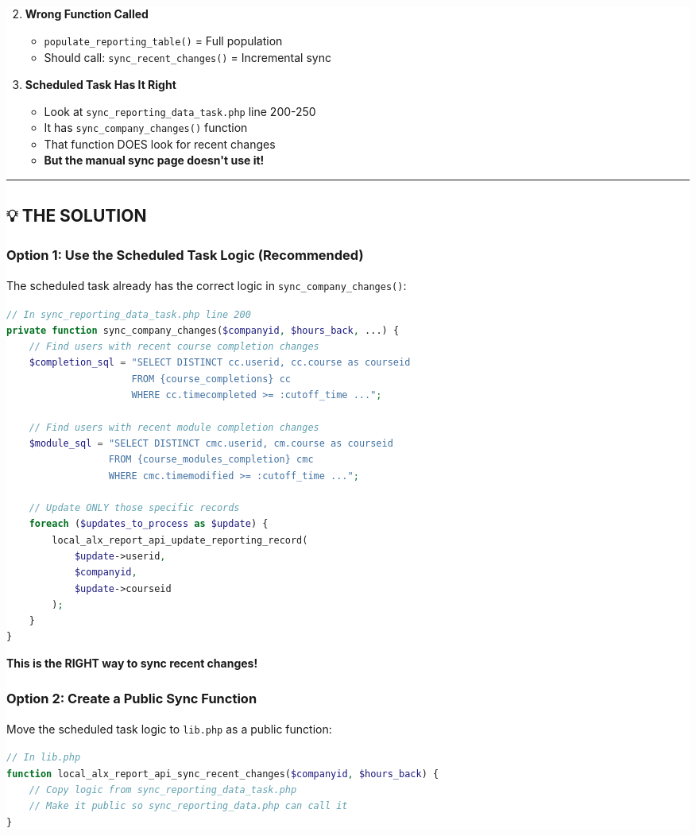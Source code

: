 2. **Wrong Function Called**
   - `populate_reporting_table()` = Full population
   - Should call: `sync_recent_changes()` = Incremental sync

3. **Scheduled Task Has It Right**
   - Look at `sync_reporting_data_task.php` line 200-250
   - It has `sync_company_changes()` function
   - That function DOES look for recent changes
   - **But the manual sync page doesn't use it!**

---

## 💡 THE SOLUTION

### Option 1: Use the Scheduled Task Logic (Recommended)

The scheduled task already has the correct logic in `sync_company_changes()`:

```php
// In sync_reporting_data_task.php line 200
private function sync_company_changes($companyid, $hours_back, ...) {
    // Find users with recent course completion changes
    $completion_sql = "SELECT DISTINCT cc.userid, cc.course as courseid
                      FROM {course_completions} cc
                      WHERE cc.timecompleted >= :cutoff_time ...";
    
    // Find users with recent module completion changes
    $module_sql = "SELECT DISTINCT cmc.userid, cm.course as courseid
                  FROM {course_modules_completion} cmc
                  WHERE cmc.timemodified >= :cutoff_time ...";
    
    // Update ONLY those specific records
    foreach ($updates_to_process as $update) {
        local_alx_report_api_update_reporting_record(
            $update->userid, 
            $companyid, 
            $update->courseid
        );
    }
}
```

**This is the RIGHT way to sync recent changes!**

### Option 2: Create a Public Sync Function

Move the scheduled task logic to `lib.php` as a public function:

```php
// In lib.php
function local_alx_report_api_sync_recent_changes($companyid, $hours_back) {
    // Copy logic from sync_reporting_data_task.php
    // Make it public so sync_reporting_data.php can call it
}
```
